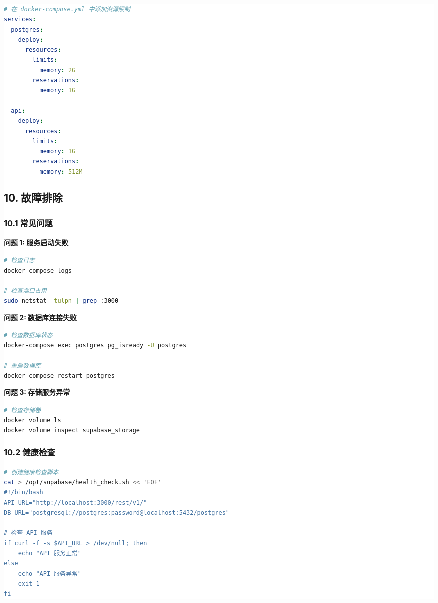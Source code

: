 ```yaml
# 在 docker-compose.yml 中添加资源限制
services:
  postgres:
    deploy:
      resources:
        limits:
          memory: 2G
        reservations:
          memory: 1G
  
  api:
    deploy:
      resources:
        limits:
          memory: 1G
        reservations:
          memory: 512M
```

## 10. 故障排除

### 10.1 常见问题

**问题 1: 服务启动失败**
```bash
# 检查日志
docker-compose logs

# 检查端口占用
sudo netstat -tulpn | grep :3000
```

**问题 2: 数据库连接失败**
```bash
# 检查数据库状态
docker-compose exec postgres pg_isready -U postgres

# 重启数据库
docker-compose restart postgres
```

**问题 3: 存储服务异常**
```bash
# 检查存储卷
docker volume ls
docker volume inspect supabase_storage
```

### 10.2 健康检查

```bash
# 创建健康检查脚本
cat > /opt/supabase/health_check.sh << 'EOF'
#!/bin/bash
API_URL="http://localhost:3000/rest/v1/"
DB_URL="postgresql://postgres:password@localhost:5432/postgres"

# 检查 API 服务
if curl -f -s $API_URL > /dev/null; then
    echo "API 服务正常"
else
    echo "API 服务异常"
    exit 1
fi

```